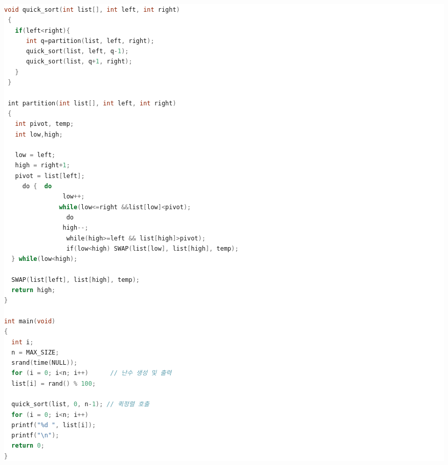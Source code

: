```c
void quick_sort(int list[], int left, int right)
 {  
   if(left<right){     
      int q=partition(list, left, right);
      quick_sort(list, left, q-1);   
      quick_sort(list, q+1, right);  
   }
 } 

 int partition(int list[], int left, int right)
 {
   int pivot, temp;
   int low,high;
 
   low = left;                 
   high = right+1;
   pivot = list[left];   
	 do {  do
			    low++;
			   while(low<=right &&list[low]<pivot); 
				 do
			    high--;
				 while(high>=left && list[high]>pivot);
				 if(low<high) SWAP(list[low], list[high], temp); 
  } while(low<high);  
                
  SWAP(list[left], list[high], temp); 
  return high;
}

int main(void)
{
  int i;
  n = MAX_SIZE;
  srand(time(NULL));
  for (i = 0; i<n; i++)      // 난수 생성 및 출력 
  list[i] = rand() % 100; 

  quick_sort(list, 0, n-1); // 퀵정렬 호출 
  for (i = 0; i<n; i++)
  printf("%d ", list[i]);
  printf("\n");
  return 0;
}
```
